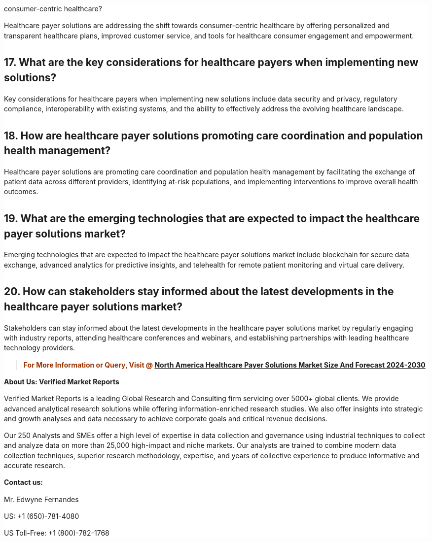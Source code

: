 consumer-centric healthcare?</div><div></h2><p>Healthcare payer solutions are addressing the shift towards consumer-centric healthcare by offering personalized and transparent healthcare plans, improved customer service, and tools for healthcare consumer engagement and empowerment.</p><h2>17. What are the key considerations for healthcare payers when implementing new solutions?</div><div></h2><p>Key considerations for healthcare payers when implementing new solutions include data security and privacy, regulatory compliance, interoperability with existing systems, and the ability to effectively address the evolving healthcare landscape.</p><h2>18. How are healthcare payer solutions promoting care coordination and population health management?</div><div></h2><p>Healthcare payer solutions are promoting care coordination and population health management by facilitating the exchange of patient data across different providers, identifying at-risk populations, and implementing interventions to improve overall health outcomes.</p><h2>19. What are the emerging technologies that are expected to impact the healthcare payer solutions market?</div><div></h2><p>Emerging technologies that are expected to impact the healthcare payer solutions market include blockchain for secure data exchange, advanced analytics for predictive insights, and telehealth for remote patient monitoring and virtual care delivery.</p><h2>20. How can stakeholders stay informed about the latest developments in the healthcare payer solutions market?</div><div></h2><p>Stakeholders can stay informed about the latest developments in the healthcare payer solutions market by regularly engaging with industry reports, attending healthcare conferences and webinars, and establishing partnerships with leading healthcare technology providers.</p></body></html></p><blockquote><p><span style="color: #993300;"><strong>For More Information or Query, Visit @ <a href="https://www.verifiedmarketreports.com/product/healthcare-payer-solutions-market-size-and-forecast/">North America Healthcare Payer Solutions Market Size And Forecast 2024-2030</a></strong></span></p></blockquote><p><strong>About Us: Verified Market Reports</strong></p><p>Verified Market Reports is a leading Global Research and Consulting firm servicing over 5000+ global clients. We provide advanced analytical research solutions while offering information-enriched research studies. We also offer insights into strategic and growth analyses and data necessary to achieve corporate goals and critical revenue decisions.</p><p>Our 250 Analysts and SMEs offer a high level of expertise in data collection and governance using industrial techniques to collect and analyze data on more than 25,000 high-impact and niche markets. Our analysts are trained to combine modern data collection techniques, superior research methodology, expertise, and years of collective experience to produce informative and accurate research.</p><p><strong>Contact us:</strong></p><p>Mr. Edwyne Fernandes</p><p>US: +1 (650)-781-4080</p><p>US Toll-Free: +1 (800)-782-1768</p>
